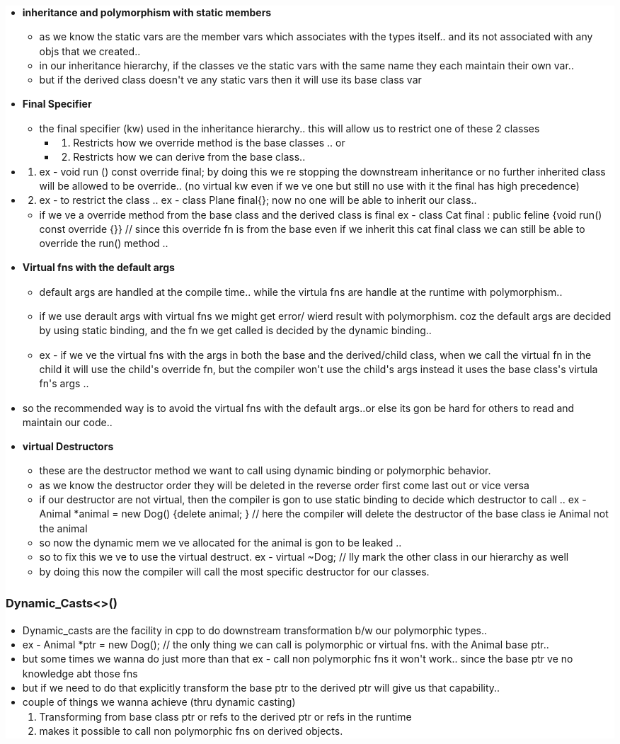 - **inheritance and polymorphism with static members**

  - as we know the static vars are the member vars which associates with the types itself.. and its not associated with any objs that we created..
  - in our inheritance hierarchy, if the classes ve the static vars with the same name they each maintain their own var..
  - but if the derived class doesn't ve any static vars then it will use its base class var

- **Final Specifier**

  - the final specifier (kw) used in the inheritance hierarchy.. this will allow us to restrict one of these 2 classes
    - 1. Restricts how we override method is the base classes .. or
    - 2. Restricts how we can derive from the base class..

- 1. ex - void run () const override final; by doing this we re stopping the downstream inheritance or no further inherited class will be allowed to be override.. (no virtual kw even if we ve one but still no use with it the final has high precedence)

- 2. ex - to restrict the class .. ex - class Plane final{}; now no one will be able to inherit our class..

  - if we ve a override method from the base class and the derived class is final ex - class Cat final : public feline {void run() const override {}} // since this override fn is from the base even if we inherit this cat final class we can still be able to override the run() method ..

- **Virtual fns with the default args**

  - default args are handled at the compile time.. while the virtula fns are handle at the runtime with polymorphism..
  - if we use derault args with virtual fns we might get error/ wierd result with polymorphism. coz the default args are decided by using static binding, and the fn we get called is decided by the dynamic binding..

  - ex - if we ve the virtual fns with the args in both the base and the derived/child class, when we call the virtual fn in the child it will use the child's override fn, but the compiler won't use the child's args instead it uses the base class's virtula fn's args ..

- so the recommended way is to avoid the virtual fns with the default args..or else its gon be hard for others to read and maintain our code..

- **virtual Destructors**
  - these are the destructor method we want to call using dynamic binding or polymorphic behavior.
  - as we know the destructor order they will be deleted in the reverse order first come last out or vice versa
  - if our destructor are not virtual, then the compiler is gon to use static binding to decide which destructor to call .. ex - Animal \*animal = new Dog() {delete animal; } // here the compiler will delete the destructor of the base class ie Animal not the animal
  - so now the dynamic mem we ve allocated for the animal is gon to be leaked ..
  - so to fix this we ve to use the virtual destruct. ex - virtual ~Dog; // lly mark the other class in our hierarchy as well
  - by doing this now the compiler will call the most specific destructor for our classes.

### Dynamic_Casts<>()

- Dynamic_casts are the facility in cpp to do downstream transformation b/w our polymorphic types..
- ex - Animal \*ptr = new Dog(); // the only thing we can call is polymorphic or virtual fns. with the Animal base ptr..
- but some times we wanna do just more than that ex - call non polymorphic fns it won't work.. since the base ptr ve no knowledge abt those fns
- but if we need to do that explicitly transform the base ptr to the derived ptr will give us that capability..
- couple of things we wanna achieve (thru dynamic casting)
  1. Transforming from base class ptr or refs to the derived ptr or refs in the runtime
  2. makes it possible to call non polymorphic fns on derived objects.
